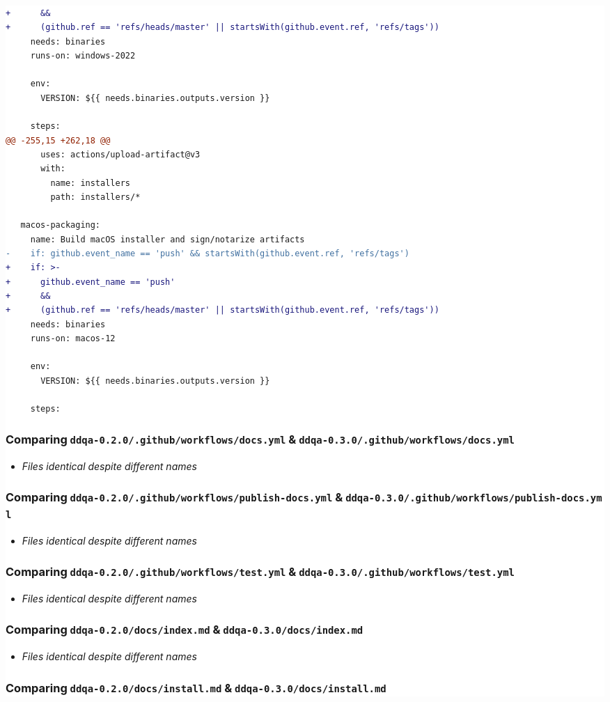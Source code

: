 ```diff
+      &&
+      (github.ref == 'refs/heads/master' || startsWith(github.event.ref, 'refs/tags'))
     needs: binaries
     runs-on: windows-2022
 
     env:
       VERSION: ${{ needs.binaries.outputs.version }}
 
     steps:
@@ -255,15 +262,18 @@
       uses: actions/upload-artifact@v3
       with:
         name: installers
         path: installers/*
 
   macos-packaging:
     name: Build macOS installer and sign/notarize artifacts
-    if: github.event_name == 'push' && startsWith(github.event.ref, 'refs/tags')
+    if: >-
+      github.event_name == 'push'
+      &&
+      (github.ref == 'refs/heads/master' || startsWith(github.event.ref, 'refs/tags'))
     needs: binaries
     runs-on: macos-12
 
     env:
       VERSION: ${{ needs.binaries.outputs.version }}
 
     steps:
```

### Comparing `ddqa-0.2.0/.github/workflows/docs.yml` & `ddqa-0.3.0/.github/workflows/docs.yml`

 * *Files identical despite different names*

### Comparing `ddqa-0.2.0/.github/workflows/publish-docs.yml` & `ddqa-0.3.0/.github/workflows/publish-docs.yml`

 * *Files identical despite different names*

### Comparing `ddqa-0.2.0/.github/workflows/test.yml` & `ddqa-0.3.0/.github/workflows/test.yml`

 * *Files identical despite different names*

### Comparing `ddqa-0.2.0/docs/index.md` & `ddqa-0.3.0/docs/index.md`

 * *Files identical despite different names*

### Comparing `ddqa-0.2.0/docs/install.md` & `ddqa-0.3.0/docs/install.md`
